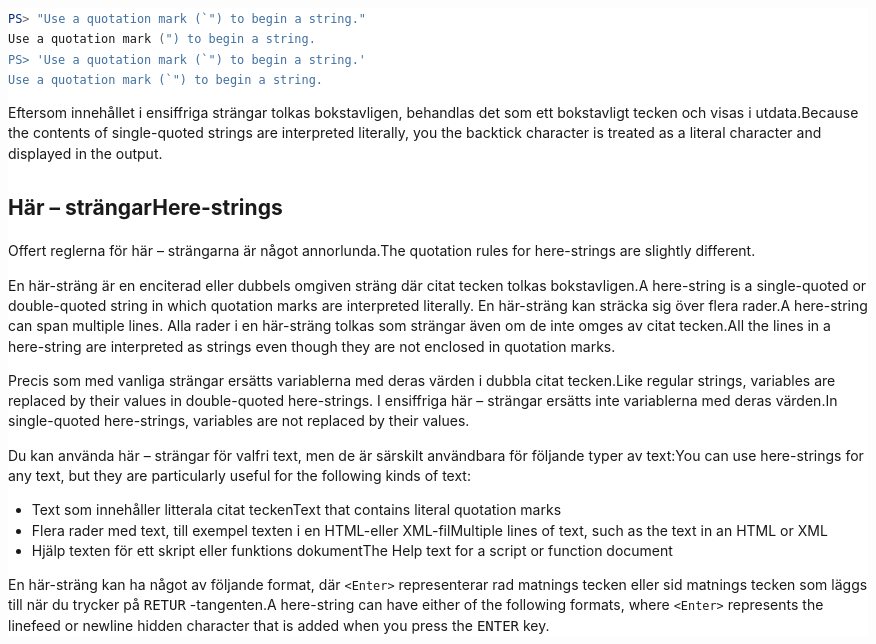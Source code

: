 ```powershell
PS> "Use a quotation mark (`") to begin a string."
Use a quotation mark (") to begin a string.
PS> 'Use a quotation mark (`") to begin a string.'
Use a quotation mark (`") to begin a string.
```

<span data-ttu-id="fe607-151">Eftersom innehållet i ensiffriga strängar tolkas bokstavligen, behandlas det som ett bokstavligt tecken och visas i utdata.</span><span class="sxs-lookup"><span data-stu-id="fe607-151">Because the contents of single-quoted strings are interpreted literally, you the backtick character is treated as a literal character and displayed in the output.</span></span>

## <a name="here-strings"></a><span data-ttu-id="fe607-152">Här – strängar</span><span class="sxs-lookup"><span data-stu-id="fe607-152">Here-strings</span></span>

<span data-ttu-id="fe607-153">Offert reglerna för här – strängarna är något annorlunda.</span><span class="sxs-lookup"><span data-stu-id="fe607-153">The quotation rules for here-strings are slightly different.</span></span>

<span data-ttu-id="fe607-154">En här-sträng är en enciterad eller dubbels omgiven sträng där citat tecken tolkas bokstavligen.</span><span class="sxs-lookup"><span data-stu-id="fe607-154">A here-string is a single-quoted or double-quoted string in which quotation marks are interpreted literally.</span></span> <span data-ttu-id="fe607-155">En här-sträng kan sträcka sig över flera rader.</span><span class="sxs-lookup"><span data-stu-id="fe607-155">A here-string can span multiple lines.</span></span> <span data-ttu-id="fe607-156">Alla rader i en här-sträng tolkas som strängar även om de inte omges av citat tecken.</span><span class="sxs-lookup"><span data-stu-id="fe607-156">All the lines in a here-string are interpreted as strings even though they are not enclosed in quotation marks.</span></span>

<span data-ttu-id="fe607-157">Precis som med vanliga strängar ersätts variablerna med deras värden i dubbla citat tecken.</span><span class="sxs-lookup"><span data-stu-id="fe607-157">Like regular strings, variables are replaced by their values in double-quoted here-strings.</span></span> <span data-ttu-id="fe607-158">I ensiffriga här – strängar ersätts inte variablerna med deras värden.</span><span class="sxs-lookup"><span data-stu-id="fe607-158">In single-quoted here-strings, variables are not replaced by their values.</span></span>

<span data-ttu-id="fe607-159">Du kan använda här – strängar för valfri text, men de är särskilt användbara för följande typer av text:</span><span class="sxs-lookup"><span data-stu-id="fe607-159">You can use here-strings for any text, but they are particularly useful for the following kinds of text:</span></span>

- <span data-ttu-id="fe607-160">Text som innehåller litterala citat tecken</span><span class="sxs-lookup"><span data-stu-id="fe607-160">Text that contains literal quotation marks</span></span>
- <span data-ttu-id="fe607-161">Flera rader med text, till exempel texten i en HTML-eller XML-fil</span><span class="sxs-lookup"><span data-stu-id="fe607-161">Multiple lines of text, such as the text in an HTML or XML</span></span>
- <span data-ttu-id="fe607-162">Hjälp texten för ett skript eller funktions dokument</span><span class="sxs-lookup"><span data-stu-id="fe607-162">The Help text for a script or function document</span></span>

<span data-ttu-id="fe607-163">En här-sträng kan ha något av följande format, där `<Enter>` representerar rad matnings tecken eller sid matnings tecken som läggs till när du trycker på <kbd>RETUR</kbd> -tangenten.</span><span class="sxs-lookup"><span data-stu-id="fe607-163">A here-string can have either of the following formats, where `<Enter>` represents the linefeed or newline hidden character that is added when you press the <kbd>ENTER</kbd> key.</span></span>
